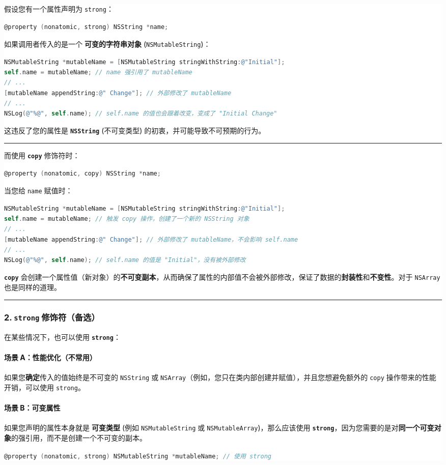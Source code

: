 假设您有一个属性声明为 `strong`：

```objective-c
@property (nonatomic, strong) NSString *name;
```

如果调用者传入的是一个 **可变的字符串对象** (`NSMutableString`)：

```objective-c
NSMutableString *mutableName = [NSMutableString stringWithString:@"Initial"];
self.name = mutableName; // name 强引用了 mutableName
// ...
[mutableName appendString:@" Change"]; // 外部修改了 mutableName
// ...
NSLog(@"%@", self.name); // self.name 的值也会跟着改变，变成了 "Initial Change"
```

这违反了您的属性是 **`NSString`** (不可变类型) 的初衷，并可能导致不可预期的行为。

-----

而使用 **`copy`** 修饰符时：

```objective-c
@property (nonatomic, copy) NSString *name;
```

当您给 `name` 赋值时：

```objective-c
NSMutableString *mutableName = [NSMutableString stringWithString:@"Initial"];
self.name = mutableName; // 触发 copy 操作，创建了一个新的 NSString 对象
// ...
[mutableName appendString:@" Change"]; // 外部修改了 mutableName，不会影响 self.name
// ...
NSLog(@"%@", self.name); // self.name 的值是 "Initial"，没有被外部修改
```

**`copy`** 会创建一个属性值（新对象）的**不可变副本**，从而确保了属性的内部值不会被外部修改，保证了数据的**封装性**和**不变性**。对于 `NSArray` 也是同样的道理。

-----

### 2\. `strong` 修饰符（备选）

在某些情况下，也可以使用 **`strong`**：

#### 场景 A：性能优化（不常用）

如果您**确定**传入的值始终是不可变的 `NSString` 或 `NSArray`（例如，您只在类内部创建并赋值），并且您想避免额外的 `copy` 操作带来的性能开销，可以使用 `strong`。

#### 场景 B：可变属性

如果您声明的属性本身就是 **可变类型** (例如 `NSMutableString` 或 `NSMutableArray`)，那么应该使用 **`strong`**，因为您需要的是对**同一个可变对象**的强引用，而不是创建一个不可变的副本。

```objective-c
@property (nonatomic, strong) NSMutableString *mutableName; // 使用 strong
```
